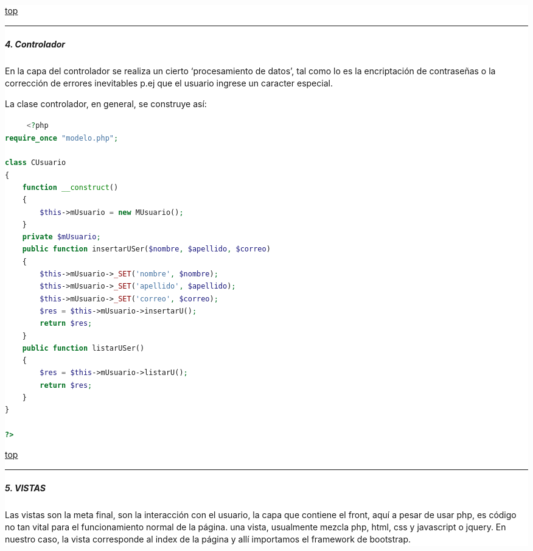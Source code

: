 
[top](#top)


---

<a name="con"></a>
##### 4. Controlador  

En la capa del controlador se realiza un cierto ‘procesamiento de datos’, tal como lo es la encriptación de contraseñas
o la corrección de errores inevitables p.ej que el usuario ingrese un caracter especial.

La clase controlador, en general, se construye así:

```php
     <?php
require_once "modelo.php";
 
class CUsuario
{
    function __construct()
    {
        $this->mUsuario = new MUsuario();
    }
    private $mUsuario;
    public function insertarUSer($nombre, $apellido, $correo)
    {
        $this->mUsuario->_SET('nombre', $nombre);
        $this->mUsuario->_SET('apellido', $apellido);
        $this->mUsuario->_SET('correo', $correo);
        $res = $this->mUsuario->insertarU();
        return $res;
    }
    public function listarUSer()
    {
        $res = $this->mUsuario->listarU();
        return $res;
    } 
}
 
?>
``` 

[top](#top)

---

<a name="vis"></a>
##### 5. VISTAS 

Las vistas son la meta final, son la interacción con el usuario, la capa que contiene el front,
aquí a pesar de usar php, es código no tan vital para el funcionamiento normal de la página.
una vista, usualmente mezcla php, html, css y javascript o jquery.
En nuestro caso, la vista corresponde al index de la página y allí importamos el framework  de bootstrap.
